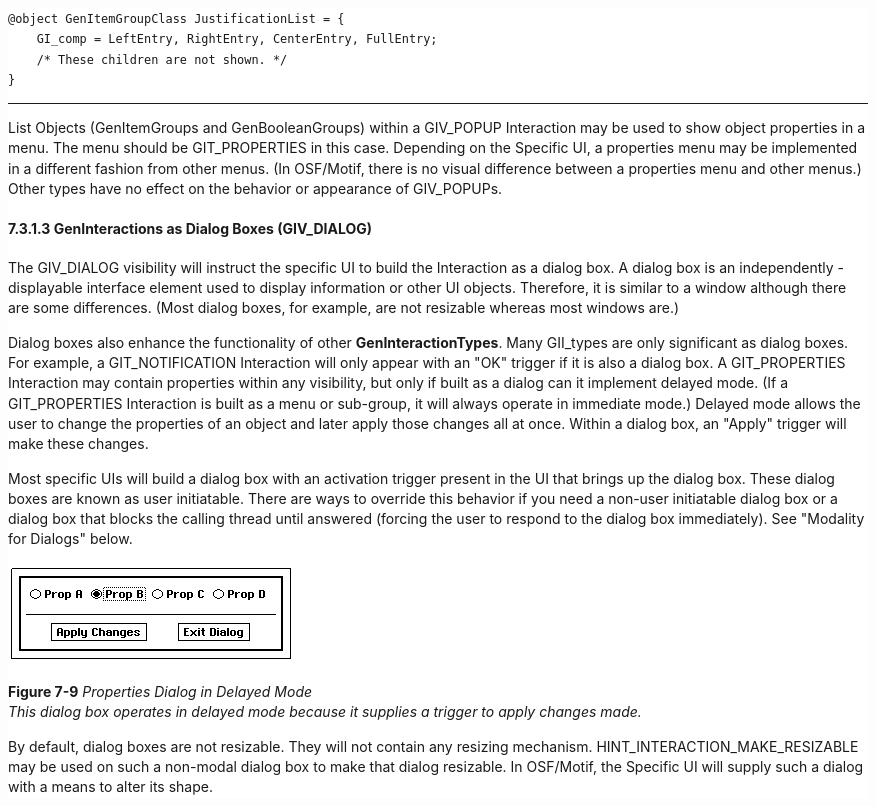 	@object GenItemGroupClass JustificationList = {
		GI_comp = LeftEntry, RightEntry, CenterEntry, FullEntry;
		/* These children are not shown. */
	}

----------



List Objects (GenItemGroups and GenBooleanGroups) within a GIV_POPUP 
Interaction may be used to show object properties in a menu. The menu 
should be GIT_PROPERTIES in this case. Depending on the Specific UI, a 
properties menu may be implemented in a different fashion from other 
menus. (In OSF/Motif, there is no visual difference between a properties 
menu and other menus.) Other types have no effect on the behavior or 
appearance of GIV_POPUPs.

#### 7.3.1.3 GenInteractions as Dialog Boxes (GIV_DIALOG)

The GIV_DIALOG visibility will instruct the specific UI to build the 
Interaction as a dialog box. A dialog box is an independently - displayable 
interface element used to display information or other UI objects. Therefore, 
it is similar to a window although there are some differences. (Most dialog 
boxes, for example, are not resizable whereas most windows are.)

Dialog boxes also enhance the functionality of other **GenInteractionTypes**. 
Many GII_types are only significant as dialog boxes. For example, a 
GIT_NOTIFICATION Interaction will only appear with an "OK" trigger if it is 
also a dialog box. A GIT_PROPERTIES Interaction may contain properties 
within any visibility, but only if built as a dialog can it implement delayed 
mode. (If a GIT_PROPERTIES Interaction is built as a menu or sub-group, it 
will always operate in immediate mode.) Delayed mode allows the user to 
change the properties of an object and later apply those changes all at once. 
Within a dialog box, an "Apply" trigger will make these changes.

Most specific UIs will build a dialog box with an activation trigger present in 
the UI that brings up the dialog box. These dialog boxes are known as user 
initiatable. There are ways to override this behavior if you need a non-user 
initiatable dialog box or a dialog box that blocks the calling thread until 
answered (forcing the user to respond to the dialog box immediately). See 
"Modality for Dialogs" below.

![image info](Figures/Fig7-9.png)

**Figure 7-9** *Properties Dialog in Delayed Mode*  
*This dialog box operates in delayed mode because it supplies a trigger to apply 
changes made.*

By default, dialog boxes are not resizable. They will not contain any resizing 
mechanism. HINT_INTERACTION_MAKE_RESIZABLE may be used on such a 
non-modal dialog box to make that dialog resizable. In OSF/Motif, the Specific 
UI will supply such a dialog with a means to alter its shape.
